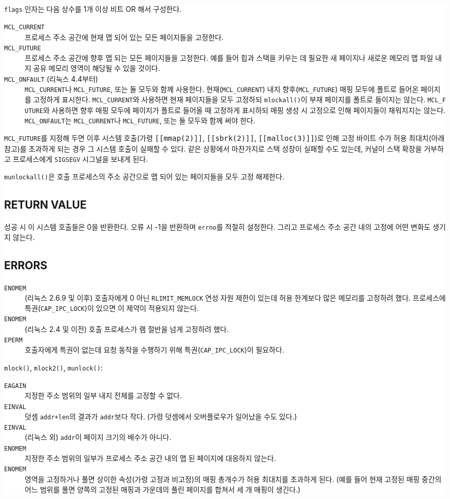 `flags` 인자는 다음 상수를 1개 이상 비트 OR 해서 구성한다.

<dl>
<dt><code>MCL_CURRENT</code></dt>
<dd>
프로세스 주소 공간에 현재 맵 되어 있는 모든 페이지들을 고정한다.
</dd>

<dt><code>MCL_FUTURE</code></dt>
<dd>
프로세스 주소 공간에 향후 맵 되는 모든 페이지들을 고정한다. 예를 들어 힙과 스택을 키우는 데 필요한 새 페이지나 새로운 메모리 맵 파일 내지 공유 메모리 영역이 해당될 수 있을 것이다.
</dd>

<dt><code>MCL_ONFAULT</code> (리눅스 4.4부터)</dt>
<dd>
<code>MCL_CURRENT</code>나 <code>MCL_FUTURE</code>, 또는 둘 모두와 함께 사용한다. 현재(<code>MCL_CURRENT</code>) 내지 향후(<code>MCL_FUTURE</code>) 매핑 모두에 폴트로 들어온 페이지를 고정하게 표시한다. <code>MCL_CURRENT</code>와 사용하면 현재 페이지들을 모두 고정하되 <code>mlockall()</code>이 부재 페이지를 폴트로 들이지는 않는다. <code>MCL_FUTURE</code>와 사용하면 향후 매핑 모두에 페이지가 폴트로 들어올 때 고정하게 표시하되 매핑 생성 시 고정으로 인해 페이지들이 채워지지는 않는다. <code>MCL_ONFAULT</code>는 <code>MCL_CURRENT</code>나 <code>MCL_FUTURE</code>, 또는 둘 모두와 함께 써야 한다.
</dd>
</dl>

`MCL_FUTURE`를 지정해 두면 이후 시스템 호출(가령 <tt>[[mmap(2)]]</tt>, <tt>[[sbrk(2)]]</tt>, <tt>[[malloc(3)]]</tt>)로 인해 고정 바이트 수가 허용 최대치(아래 참고)를 초과하게 되는 경우 그 시스템 호출이 실패할 수 있다. 같은 상황에서 마찬가지로 스택 성장이 실패할 수도 있는데, 커널이 스택 확장을 거부하고 프로세스에게 `SIGSEGV` 시그널을 보내게 된다.

`munlockall()`은 호출 프로세스의 주소 공간으로 맵 되어 있는 페이지들을 모두 고정 해제한다.

## RETURN VALUE

성공 시 이 시스템 호출들은 0을 반환한다. 오류 시 -1을 반환하며 `errno`를 적절히 설정한다. 그리고 프로세스 주소 공간 내의 고정에 어떤 변화도 생기지 않는다.

## ERRORS

<dl>
<dt><code>ENOMEM</code></dt>
<dd>(리눅스 2.6.9 및 이후) 호출자에게 0 아닌 <code>RLIMIT_MEMLOCK</code> 연성 자원 제한이 있는데 허용 한계보다 많은 메모리를 고정하려 했다. 프로세스에 특권(<code>CAP_IPC_LOCK</code>)이 있으면 이 제약이 적용되지 않는다.</dd>
<dt><code>ENOMEM</code></dt>
<dd>(리눅스 2.4 및 이전) 호출 프로세스가 램 절반을 넘게 고정하려 했다.</dd>
<dt><code>EPERM</code></dt>
<dd>호출자에게 특권이 없는데 요청 동작을 수행하기 위해 특권(<code>CAP_IPC_LOCK</code>)이 필요하다.</dd>
</dl>

`mlock()`, `mlock2()`, `munlock()`:

<dl>
<dt><code>EAGAIN</code></dt>
<dd>지정한 주소 범위의 일부 내지 전체를 고정할 수 없다.</dd>
<dt><code>EINVAL</code></dt>
<dd>덧셈 <code>addr+len</code>의 결과가 <code>addr</code>보다 작다. (가령 덧셈에서 오버플로우가 일어났을 수도 있다.)</dd>
<dt><code>EINVAL</code></dt>
<dd>(리눅스 외) <code>addr</code>이 페이지 크기의 배수가 아니다.</dd>
<dt><code>ENOMEM</code></dt>
<dd>지정한 주소 범위의 일부가 프로세스 주소 공간 내의 맵 된 페이지에 대응하지 않는다.</dd>
<dt><code>ENOMEM</code></dt>
<dd>영역을 고정하거나 풀면 상이한 속성(가령 고정과 비고정)의 매핑 총개수가 허용 최대치를 초과하게 된다. (예를 들어 현재 고정된 매핑 중간의 어느 범위를 풀면 양쪽의 고정된 매핑과 가운데의 풀린 페이지를 합쳐서 세 개 매핑이 생긴다.)</dd>
</dl>
